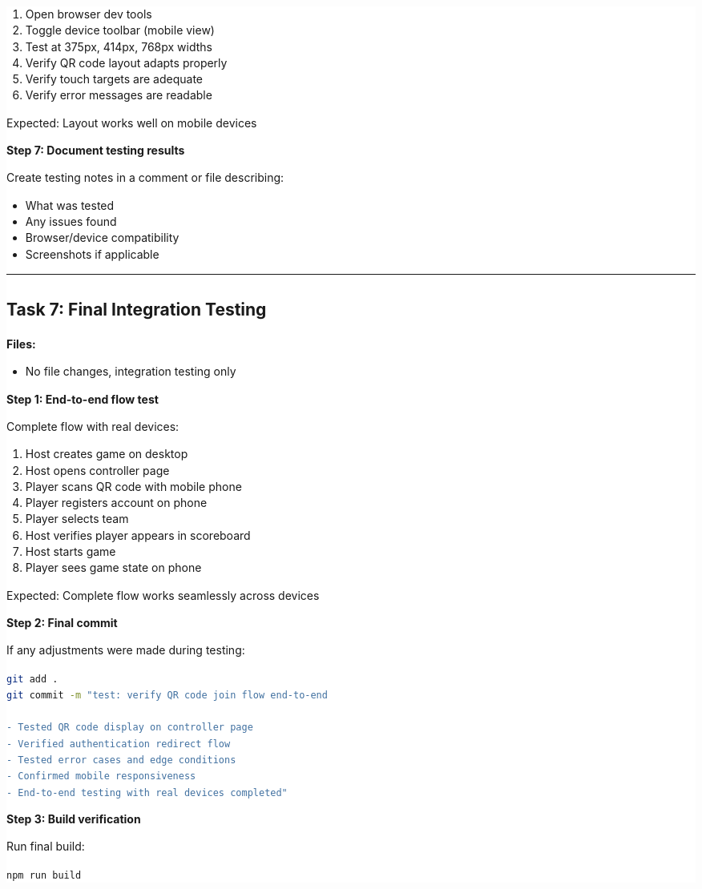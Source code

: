 1. Open browser dev tools
2. Toggle device toolbar (mobile view)
3. Test at 375px, 414px, 768px widths
4. Verify QR code layout adapts properly
5. Verify touch targets are adequate
6. Verify error messages are readable

Expected: Layout works well on mobile devices

**Step 7: Document testing results**

Create testing notes in a comment or file describing:
- What was tested
- Any issues found
- Browser/device compatibility
- Screenshots if applicable

---

## Task 7: Final Integration Testing

**Files:**
- No file changes, integration testing only

**Step 1: End-to-end flow test**

Complete flow with real devices:
1. Host creates game on desktop
2. Host opens controller page
3. Player scans QR code with mobile phone
4. Player registers account on phone
5. Player selects team
6. Host verifies player appears in scoreboard
7. Host starts game
8. Player sees game state on phone

Expected: Complete flow works seamlessly across devices

**Step 2: Final commit**

If any adjustments were made during testing:

```bash
git add .
git commit -m "test: verify QR code join flow end-to-end

- Tested QR code display on controller page
- Verified authentication redirect flow
- Tested error cases and edge conditions
- Confirmed mobile responsiveness
- End-to-end testing with real devices completed"
```

**Step 3: Build verification**

Run final build:
```bash
npm run build
```
